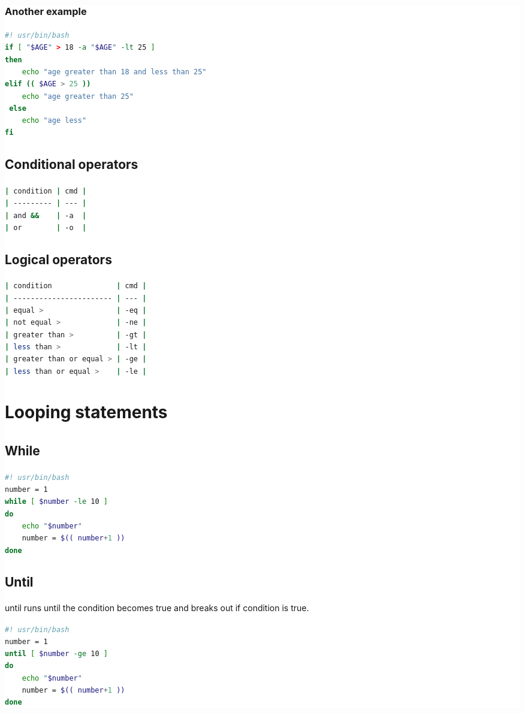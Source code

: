 ### Another example
```bash
#! usr/bin/bash
if [ "$AGE" > 18 -a "$AGE" -lt 25 ]
then
    echo "age greater than 18 and less than 25"
elif (( $AGE > 25 ))
    echo "age greater than 25"
 else
    echo "age less"
fi
```

## Conditional operators
```bash
| condition | cmd |
| --------- | --- |
| and &&    | -a  |
| or        | -o  |
```

## Logical operators
```bash
| condition               | cmd |
| ----------------------- | --- |
| equal >                 | -eq |
| not equal >             | -ne |
| greater than >          | -gt |
| less than >             | -lt |
| greater than or equal > | -ge |
| less than or equal >    | -le |
```

# Looping statements
## While
```bash
#! usr/bin/bash
number = 1
while [ $number -le 10 ]
do
    echo "$number"
    number = $(( number+1 ))
done
```

## Until
until runs until the condition becomes true and breaks out if condition is true.
```bash
#! usr/bin/bash
number = 1
until [ $number -ge 10 ]
do
    echo "$number"
    number = $(( number+1 ))
done
```
